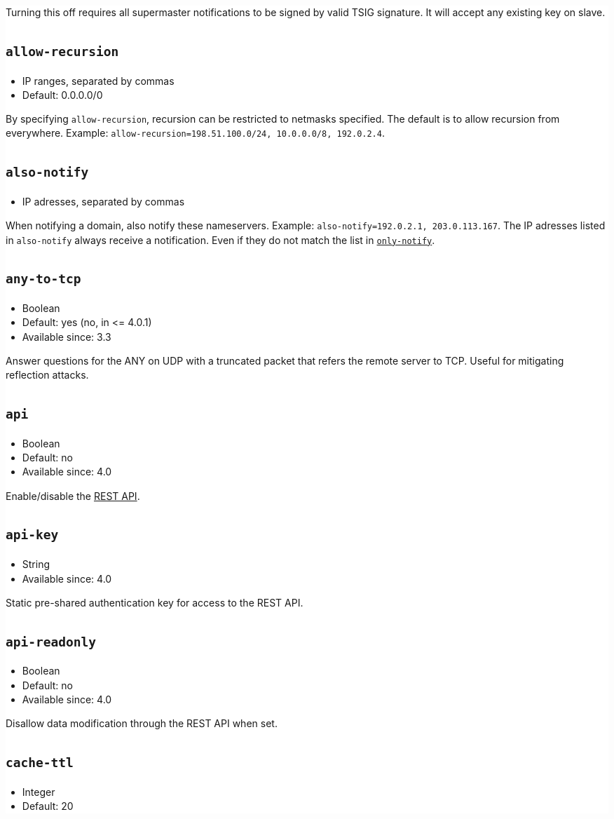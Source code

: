 Turning this off requires all supermaster notifications to be signed by valid TSIG signature. It will accept any existing key on slave.

## `allow-recursion`
* IP ranges, separated by commas
* Default: 0.0.0.0/0

By specifying `allow-recursion`, recursion can be restricted to netmasks
specified. The default is to allow recursion from everywhere. Example:
`allow-recursion=198.51.100.0/24, 10.0.0.0/8, 192.0.2.4`.

## `also-notify`
* IP adresses, separated by commas

When notifying a domain, also notify these nameservers. Example:
`also-notify=192.0.2.1, 203.0.113.167`. The IP adresses listed in `also-notify`
always receive a notification. Even if they do not match the list in
[`only-notify`](#also-notify).

## `any-to-tcp`
* Boolean
* Default: yes (no, in <= 4.0.1)
* Available since: 3.3

Answer questions for the ANY on UDP with a truncated packet that refers the
remote server to TCP. Useful for mitigating reflection attacks.

## `api`
* Boolean
* Default: no
* Available since: 4.0

Enable/disable the [REST API](../httpapi/README.md).

## `api-key`
* String
* Available since: 4.0

Static pre-shared authentication key for access to the REST API.

## `api-readonly`
* Boolean
* Default: no
* Available since: 4.0

Disallow data modification through the REST API when set.

## `cache-ttl`
* Integer
* Default: 20
